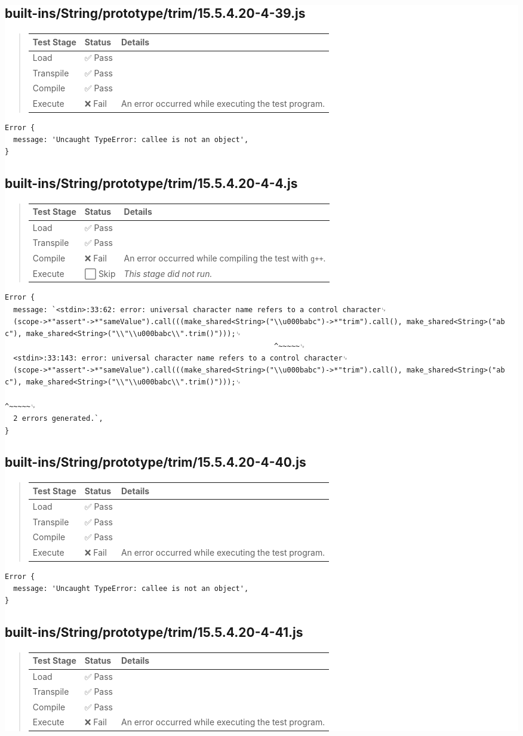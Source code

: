 ## built-ins/String/prototype/trim/15.5.4.20-4-39.js

> | Test Stage | Status | Details |
> | :-- | :-- | :-- |
> | Load | ✅ Pass |  |
> | Transpile | ✅ Pass |  |
> | Compile | ✅ Pass |  |
> | Execute | ❌ Fail | An error occurred while executing the test program. |

    Error {
      message: 'Uncaught TypeError: callee is not an object',
    }

## built-ins/String/prototype/trim/15.5.4.20-4-4.js

> | Test Stage | Status | Details |
> | :-- | :-- | :-- |
> | Load | ✅ Pass |  |
> | Transpile | ✅ Pass |  |
> | Compile | ❌ Fail | An error occurred while compiling the test with `g++`. |
> | Execute | ⬜ Skip | *This stage did not run.* |

    Error {
      message: `<stdin>:33:62: error: universal character name refers to a control character␊
      (scope->*"assert"->*"sameValue").call(((make_shared<String>("\\u000babc")->*"trim").call(), make_shared<String>("abc"), make_shared<String>("\\"\\u000babc\\".trim()")));␊
                                                                   ^~~~~~␊
      <stdin>:33:143: error: universal character name refers to a control character␊
      (scope->*"assert"->*"sameValue").call(((make_shared<String>("\\u000babc")->*"trim").call(), make_shared<String>("abc"), make_shared<String>("\\"\\u000babc\\".trim()")));␊
                                                                                                                                                    ^~~~~~␊
      2 errors generated.`,
    }

## built-ins/String/prototype/trim/15.5.4.20-4-40.js

> | Test Stage | Status | Details |
> | :-- | :-- | :-- |
> | Load | ✅ Pass |  |
> | Transpile | ✅ Pass |  |
> | Compile | ✅ Pass |  |
> | Execute | ❌ Fail | An error occurred while executing the test program. |

    Error {
      message: 'Uncaught TypeError: callee is not an object',
    }

## built-ins/String/prototype/trim/15.5.4.20-4-41.js

> | Test Stage | Status | Details |
> | :-- | :-- | :-- |
> | Load | ✅ Pass |  |
> | Transpile | ✅ Pass |  |
> | Compile | ✅ Pass |  |
> | Execute | ❌ Fail | An error occurred while executing the test program. |
